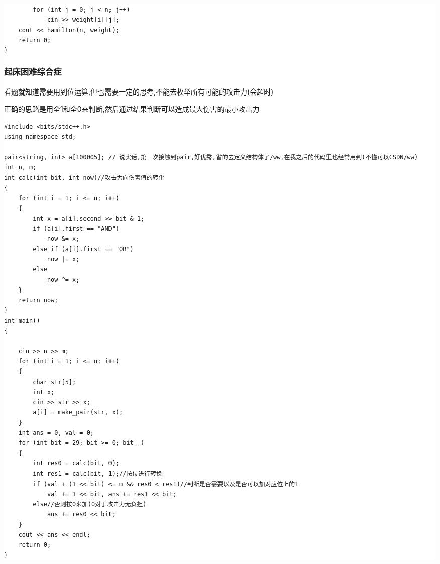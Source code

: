 ```
        for (int j = 0; j < n; j++)
            cin >> weight[i][j];
    cout << hamilton(n, weight);
    return 0;
}
```

### 起床困难综合症

看题就知道需要用到位运算,但也需要一定的思考,不能去枚举所有可能的攻击力(会超时)

正确的思路是用全1和全0来判断,然后通过结果判断可以造成最大伤害的最小攻击力

```
#include <bits/stdc++.h>
using namespace std;

pair<string, int> a[100005]; // 说实话,第一次接触到pair,好优秀,省的去定义结构体了/ww,在我之后的代码里也经常用到(不懂可以CSDN/ww)
int n, m;
int calc(int bit, int now)//攻击力向伤害值的转化
{
    for (int i = 1; i <= n; i++)
    {
        int x = a[i].second >> bit & 1;
        if (a[i].first == "AND")
            now &= x;
        else if (a[i].first == "OR")
            now |= x;
        else
            now ^= x;
    }
    return now;
}
int main()
{

    cin >> n >> m;
    for (int i = 1; i <= n; i++)
    {
        char str[5];
        int x;
        cin >> str >> x;
        a[i] = make_pair(str, x);
    }
    int ans = 0, val = 0;
    for (int bit = 29; bit >= 0; bit--)
    {
        int res0 = calc(bit, 0);
        int res1 = calc(bit, 1);//按位进行转换
        if (val + (1 << bit) <= m && res0 < res1)//判断是否需要以及是否可以加对应位上的1
            val += 1 << bit, ans += res1 << bit;
        else//否则按0来加(0对于攻击力无负担)
            ans += res0 << bit;
    }
    cout << ans << endl;
    return 0;
}
```
